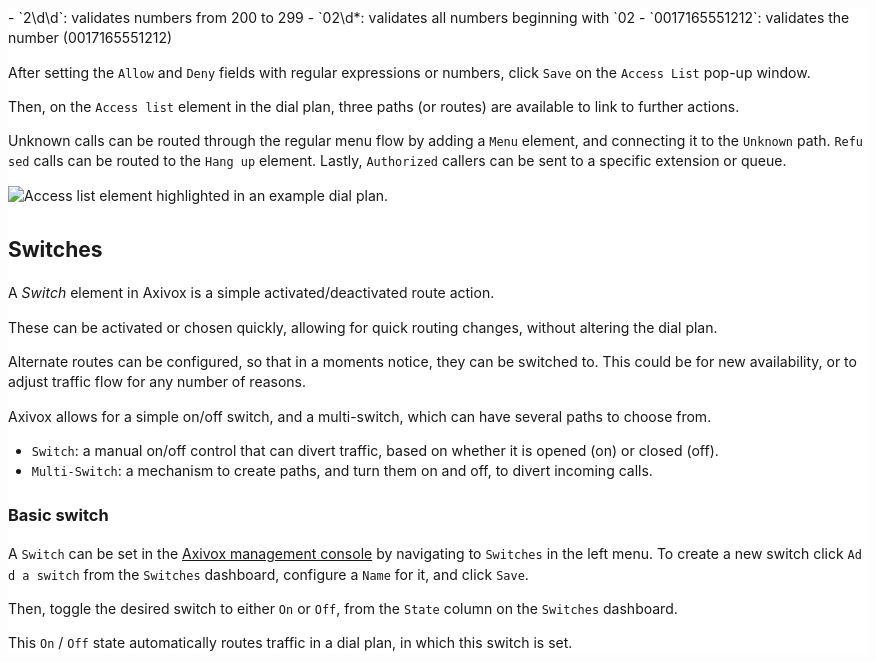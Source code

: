 <div class="example">

\- \`2\\d\\d\`: validates numbers from <span class="title-ref">200 to
299</span> - \`02\\d\*<span class="title-ref">: validates all numbers
beginning with \`02</span> - \`0017165551212\`: validates the number
(<span class="title-ref">0017165551212</span>)

</div>

After setting the `Allow` and `Deny` fields with regular expressions or
numbers, click `Save` on the `Access List` pop-up window.

Then, on the `Access list` element in the dial plan, three paths (or
routes) are available to link to further actions.

Unknown calls can be routed through the regular menu flow by adding a
`Menu` element, and connecting it to the `Unknown` path. `Refused` calls
can be routed to the `Hang up` element. Lastly, `Authorized` callers can
be sent to a specific extension or queue.

![Access list element highlighted in an example dial
plan.](dial_plan_advanced/access-list.png)

## Switches

A *Switch* element in Axivox is a simple activated/deactivated route
action.

These can be activated or chosen quickly, allowing for quick routing
changes, without altering the dial plan.

Alternate routes can be configured, so that in a moments notice, they
can be switched to. This could be for new availability, or to adjust
traffic flow for any number of reasons.

Axivox allows for a simple on/off switch, and a multi-switch, which can
have several paths to choose from.

  - `Switch`: a manual on/off control that can divert traffic, based on
    whether it is opened (on) or closed (off).
  - `Multi-Switch`: a mechanism to create paths, and turn them on and
    off, to divert incoming calls.

### Basic switch

A `Switch` can be set in the [Axivox management
console](https://manage.axivox.com) by navigating to `Switches` in the
left menu. To create a new switch click `Add a
switch` from the `Switches` dashboard, configure a `Name` for it, and
click `Save`.

Then, toggle the desired switch to either `On` or `Off`, from the
`State` column on the `Switches` dashboard.

This `On` / `Off` state automatically routes traffic in a dial plan, in
which this switch is set.
